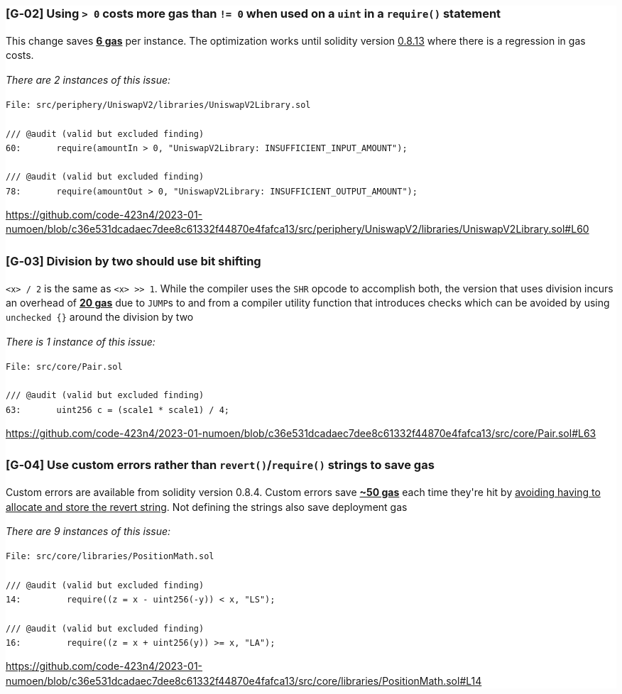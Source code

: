 ### [G&#x2011;02]  Using `> 0` costs more gas than `!= 0` when used on a `uint` in a `require()` statement
This change saves **[6 gas](https://aws1.discourse-cdn.com/business6/uploads/zeppelin/original/2X/3/363a367d6d68851f27d2679d10706cd16d788b96.png)** per instance. The optimization works until solidity version [0.8.13](https://gist.github.com/IllIllI000/bf2c3120f24a69e489f12b3213c06c94) where there is a regression in gas costs.

*There are 2 instances of this issue:*

```solidity
File: src/periphery/UniswapV2/libraries/UniswapV2Library.sol

/// @audit (valid but excluded finding)
60:       require(amountIn > 0, "UniswapV2Library: INSUFFICIENT_INPUT_AMOUNT");

/// @audit (valid but excluded finding)
78:       require(amountOut > 0, "UniswapV2Library: INSUFFICIENT_OUTPUT_AMOUNT");

```
https://github.com/code-423n4/2023-01-numoen/blob/c36e531dcadaec7dee8c61332f44870e4fafca13/src/periphery/UniswapV2/libraries/UniswapV2Library.sol#L60

### [G&#x2011;03]  Division by two should use bit shifting
`<x> / 2` is the same as `<x> >> 1`. While the compiler uses the `SHR` opcode to accomplish both, the version that uses division incurs an overhead of [**20 gas**](https://gist.github.com/IllIllI000/ec0e4e6c4f52a6bca158f137a3afd4ff) due to `JUMP`s to and from a compiler utility function that introduces checks which can be avoided by using `unchecked {}` around the division by two

*There is 1 instance of this issue:*

```solidity
File: src/core/Pair.sol

/// @audit (valid but excluded finding)
63:       uint256 c = (scale1 * scale1) / 4;

```
https://github.com/code-423n4/2023-01-numoen/blob/c36e531dcadaec7dee8c61332f44870e4fafca13/src/core/Pair.sol#L63

### [G&#x2011;04]  Use custom errors rather than `revert()`/`require()` strings to save gas
Custom errors are available from solidity version 0.8.4. Custom errors save [**~50 gas**](https://gist.github.com/IllIllI000/ad1bd0d29a0101b25e57c293b4b0c746) each time they're hit by [avoiding having to allocate and store the revert string](https://blog.soliditylang.org/2021/04/21/custom-errors/#errors-in-depth). Not defining the strings also save deployment gas

*There are 9 instances of this issue:*

```solidity
File: src/core/libraries/PositionMath.sol

/// @audit (valid but excluded finding)
14:         require((z = x - uint256(-y)) < x, "LS");

/// @audit (valid but excluded finding)
16:         require((z = x + uint256(y)) >= x, "LA");

```
https://github.com/code-423n4/2023-01-numoen/blob/c36e531dcadaec7dee8c61332f44870e4fafca13/src/core/libraries/PositionMath.sol#L14
